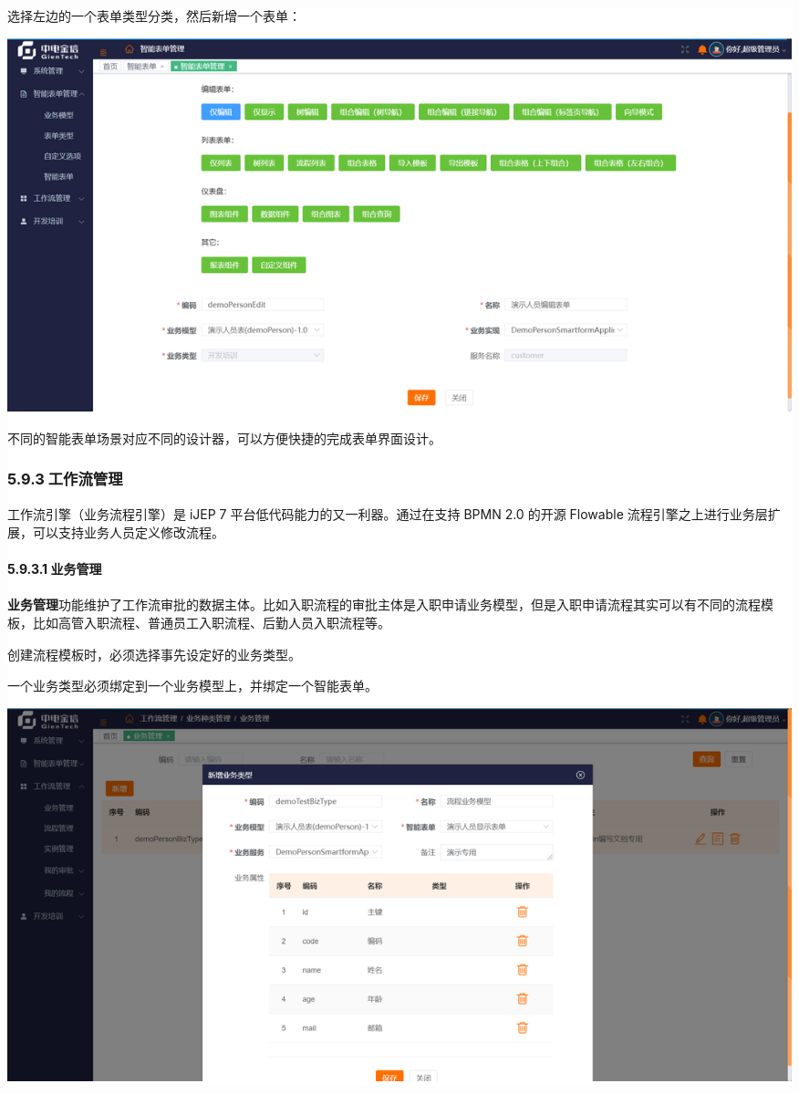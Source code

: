 选择左边的一个表单类型分类，然后新增一个表单：

![image-20211214220033709](images/image-20211214220033709.png)

不同的智能表单场景对应不同的设计器，可以方便快捷的完成表单界面设计。

### 5.9.3 工作流管理

工作流引擎（业务流程引擎）是 iJEP 7 平台低代码能力的又一利器。通过在支持 BPMN 2.0 的开源 Flowable 流程引擎之上进行业务层扩展，可以支持业务人员定义修改流程。

#### 5.9.3.1 业务管理

**业务管理**功能维护了工作流审批的数据主体。比如入职流程的审批主体是入职申请业务模型，但是入职申请流程其实可以有不同的流程模板，比如高管入职流程、普通员工入职流程、后勤人员入职流程等。

创建流程模板时，必须选择事先设定好的业务类型。

一个业务类型必须绑定到一个业务模型上，并绑定一个智能表单。

![image-20211226202441489](images/image-20211226202441489.png)
